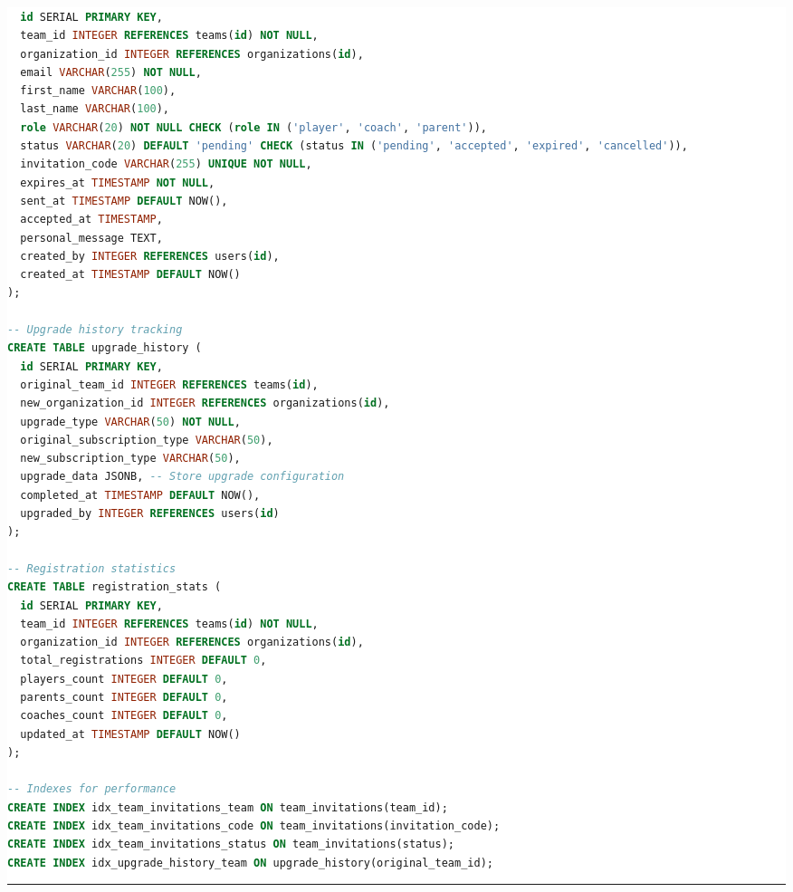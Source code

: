 ```sql
  id SERIAL PRIMARY KEY,
  team_id INTEGER REFERENCES teams(id) NOT NULL,
  organization_id INTEGER REFERENCES organizations(id),
  email VARCHAR(255) NOT NULL,
  first_name VARCHAR(100),
  last_name VARCHAR(100),
  role VARCHAR(20) NOT NULL CHECK (role IN ('player', 'coach', 'parent')),
  status VARCHAR(20) DEFAULT 'pending' CHECK (status IN ('pending', 'accepted', 'expired', 'cancelled')),
  invitation_code VARCHAR(255) UNIQUE NOT NULL,
  expires_at TIMESTAMP NOT NULL,
  sent_at TIMESTAMP DEFAULT NOW(),
  accepted_at TIMESTAMP,
  personal_message TEXT,
  created_by INTEGER REFERENCES users(id),
  created_at TIMESTAMP DEFAULT NOW()
);

-- Upgrade history tracking
CREATE TABLE upgrade_history (
  id SERIAL PRIMARY KEY,
  original_team_id INTEGER REFERENCES teams(id),
  new_organization_id INTEGER REFERENCES organizations(id),
  upgrade_type VARCHAR(50) NOT NULL,
  original_subscription_type VARCHAR(50),
  new_subscription_type VARCHAR(50),
  upgrade_data JSONB, -- Store upgrade configuration
  completed_at TIMESTAMP DEFAULT NOW(),
  upgraded_by INTEGER REFERENCES users(id)
);

-- Registration statistics
CREATE TABLE registration_stats (
  id SERIAL PRIMARY KEY,
  team_id INTEGER REFERENCES teams(id) NOT NULL,
  organization_id INTEGER REFERENCES organizations(id),
  total_registrations INTEGER DEFAULT 0,
  players_count INTEGER DEFAULT 0,
  parents_count INTEGER DEFAULT 0,
  coaches_count INTEGER DEFAULT 0,
  updated_at TIMESTAMP DEFAULT NOW()
);

-- Indexes for performance
CREATE INDEX idx_team_invitations_team ON team_invitations(team_id);
CREATE INDEX idx_team_invitations_code ON team_invitations(invitation_code);
CREATE INDEX idx_team_invitations_status ON team_invitations(status);
CREATE INDEX idx_upgrade_history_team ON upgrade_history(original_team_id);
```

---
